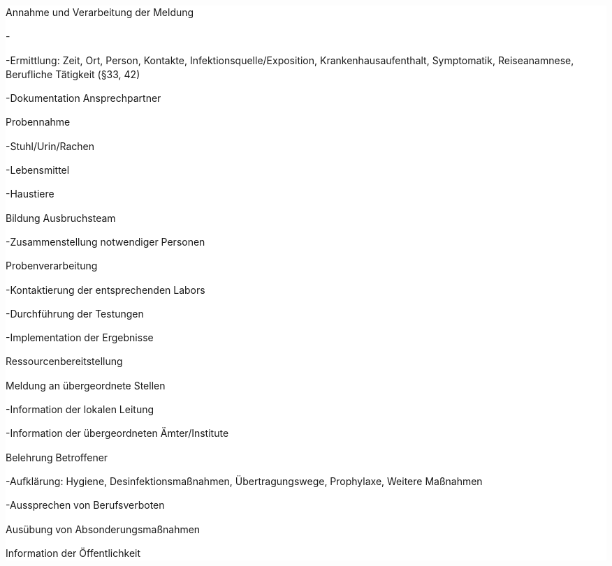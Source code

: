 <td><p>Annahme und Verarbeitung der Meldung</p></td>
<td><p>-</p></td>
<td><p>-Ermittlung: Zeit, Ort, Person, Kontakte, Infektionsquelle/Exposition, Krankenhausaufenthalt, Symptomatik, Reiseanamnese, Berufliche Tätigkeit (§33, 42)</p>
<p>-Dokumentation Ansprechpartner</p></td>
</tr>
<tr class="odd">
<td></td>
<td><p>Probennahme</p></td>
<td></td>
<td><p>-Stuhl/Urin/Rachen</p>
<p>-Lebensmittel</p>
<p>-Haustiere</p></td>
</tr>
<tr class="even">
<td></td>
<td></td>
<td></td>
<td></td>
</tr>
<tr class="odd">
<td></td>
<td><p>Bildung Ausbruchsteam</p></td>
<td></td>
<td><p>-Zusammenstellung notwendiger Personen</p></td>
</tr>
<tr class="even">
<td></td>
<td><p>Probenverarbeitung</p></td>
<td></td>
<td><p>-Kontaktierung der entsprechenden Labors</p>
<p>-Durchführung der Testungen</p>
<p>-Implementation der Ergebnisse</p></td>
</tr>
<tr class="odd">
<td></td>
<td><p>Ressourcenbereitstellung</p></td>
<td></td>
<td></td>
</tr>
<tr class="even">
<td></td>
<td><p>Meldung an übergeordnete Stellen</p></td>
<td></td>
<td><p>-Information der lokalen Leitung</p>
<p>-Information der übergeordneten Ämter/Institute</p></td>
</tr>
<tr class="odd">
<td></td>
<td><p>Belehrung Betroffener</p></td>
<td></td>
<td><p>-Aufklärung: Hygiene, Desinfektionsmaßnahmen, Übertragungswege, Prophylaxe, Weitere Maßnahmen</p>
<p>-Aussprechen von Berufsverboten</p></td>
</tr>
<tr class="even">
<td></td>
<td><p>Ausübung von Absonderungsmaßnahmen</p></td>
<td></td>
<td></td>
</tr>
<tr class="odd">
<td></td>
<td><p>Information der Öffentlichkeit</p></td>